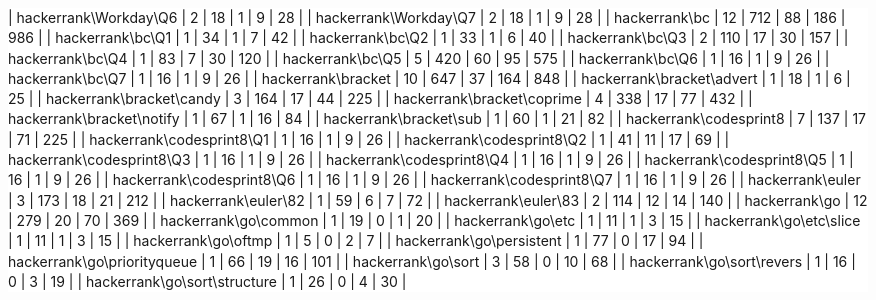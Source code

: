 | hackerrank\\Workday\\Q6 | 2 | 18 | 1 | 9 | 28 |
| hackerrank\\Workday\\Q7 | 2 | 18 | 1 | 9 | 28 |
| hackerrank\\bc | 12 | 712 | 88 | 186 | 986 |
| hackerrank\\bc\\Q1 | 1 | 34 | 1 | 7 | 42 |
| hackerrank\\bc\\Q2 | 1 | 33 | 1 | 6 | 40 |
| hackerrank\\bc\\Q3 | 2 | 110 | 17 | 30 | 157 |
| hackerrank\\bc\\Q4 | 1 | 83 | 7 | 30 | 120 |
| hackerrank\\bc\\Q5 | 5 | 420 | 60 | 95 | 575 |
| hackerrank\\bc\\Q6 | 1 | 16 | 1 | 9 | 26 |
| hackerrank\\bc\\Q7 | 1 | 16 | 1 | 9 | 26 |
| hackerrank\\bracket | 10 | 647 | 37 | 164 | 848 |
| hackerrank\\bracket\\advert | 1 | 18 | 1 | 6 | 25 |
| hackerrank\\bracket\\candy | 3 | 164 | 17 | 44 | 225 |
| hackerrank\\bracket\\coprime | 4 | 338 | 17 | 77 | 432 |
| hackerrank\\bracket\\notify | 1 | 67 | 1 | 16 | 84 |
| hackerrank\\bracket\\sub | 1 | 60 | 1 | 21 | 82 |
| hackerrank\\codesprint8 | 7 | 137 | 17 | 71 | 225 |
| hackerrank\\codesprint8\\Q1 | 1 | 16 | 1 | 9 | 26 |
| hackerrank\\codesprint8\\Q2 | 1 | 41 | 11 | 17 | 69 |
| hackerrank\\codesprint8\\Q3 | 1 | 16 | 1 | 9 | 26 |
| hackerrank\\codesprint8\\Q4 | 1 | 16 | 1 | 9 | 26 |
| hackerrank\\codesprint8\\Q5 | 1 | 16 | 1 | 9 | 26 |
| hackerrank\\codesprint8\\Q6 | 1 | 16 | 1 | 9 | 26 |
| hackerrank\\codesprint8\\Q7 | 1 | 16 | 1 | 9 | 26 |
| hackerrank\\euler | 3 | 173 | 18 | 21 | 212 |
| hackerrank\\euler\\82 | 1 | 59 | 6 | 7 | 72 |
| hackerrank\\euler\\83 | 2 | 114 | 12 | 14 | 140 |
| hackerrank\\go | 12 | 279 | 20 | 70 | 369 |
| hackerrank\\go\\common | 1 | 19 | 0 | 1 | 20 |
| hackerrank\\go\\etc | 1 | 11 | 1 | 3 | 15 |
| hackerrank\\go\\etc\\slice | 1 | 11 | 1 | 3 | 15 |
| hackerrank\\go\\oftmp | 1 | 5 | 0 | 2 | 7 |
| hackerrank\\go\\persistent | 1 | 77 | 0 | 17 | 94 |
| hackerrank\\go\\priorityqueue | 1 | 66 | 19 | 16 | 101 |
| hackerrank\\go\\sort | 3 | 58 | 0 | 10 | 68 |
| hackerrank\\go\\sort\\revers | 1 | 16 | 0 | 3 | 19 |
| hackerrank\\go\\sort\\structure | 1 | 26 | 0 | 4 | 30 |